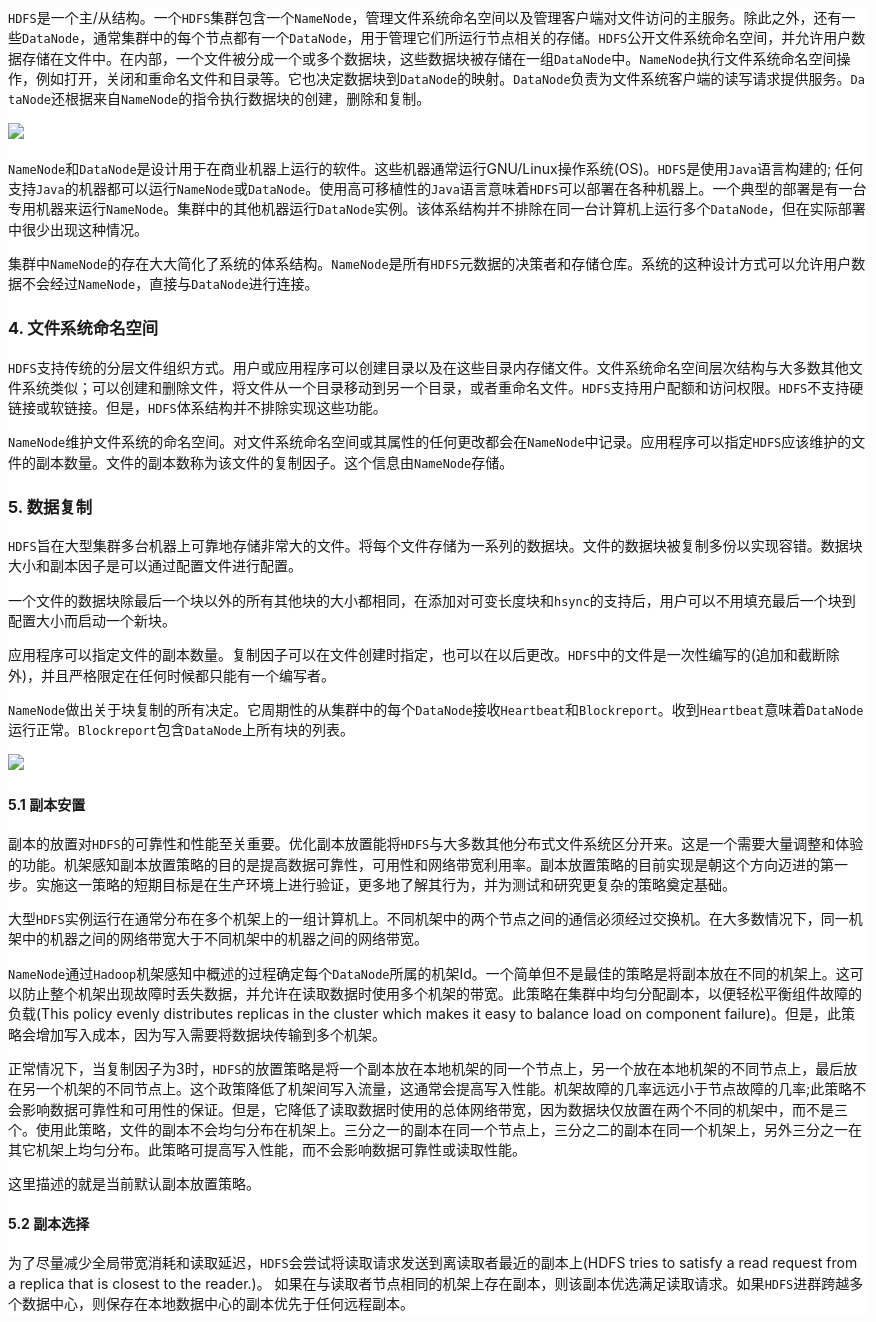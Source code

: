 `HDFS`是一个主/从结构。一个`HDFS`集群包含一个`NameNode`，管理文件系统命名空间以及管理客户端对文件访问的主服务。除此之外，还有一些`DataNode`，通常集群中的每个节点都有一个`DataNode`，用于管理它们所运行节点相关的存储。`HDFS`公开文件系统命名空间，并允许用户数据存储在文件中。在内部，一个文件被分成一个或多个数据块，这些数据块被存储在一组`DataNode`中。`NameNode`执行文件系统命名空间操作，例如打开，关闭和重命名文件和目录等。它也决定数据块到`DataNode`的映射。`DataNode`负责为文件系统客户端的读写请求提供服务。`DataNode`还根据来自`NameNode`的指令执行数据块的创建，删除和复制。

![](https://github.com/sjf0115/PubLearnNotes/blob/master/image/Hadoop/Hadoop2.x%20HDFS%E6%9E%B6%E6%9E%84-1.png?raw=true)

`NameNode`和`DataNode`是设计用于在商业机器上运行的软件。这些机器通常运行GNU/Linux操作系统(OS)。`HDFS`是使用`Java`语言构建的; 任何支持`Java`的机器都可以运行`NameNode`或`DataNode`。使用高可移植性的`Java`语言意味着`HDFS`可以部署在各种机器上。一个典型的部署是有一台专用机器来运行`NameNode`。集群中的其他机器运行`DataNode`实例。该体系结构并不排除在同一台计算机上运行多个`DataNode`，但在实际部署中很少出现这种情况。

集群中`NameNode`的存在大大简化了系统的体系结构。`NameNode`是所有`HDFS`元数据的决策者和存储仓库。系统的这种设计方式可以允许用户数据不会经过`NameNode`，直接与`DataNode`进行连接。

### 4. 文件系统命名空间

`HDFS`支持传统的分层文件组织方式。用户或应用程序可以创建目录以及在这些目录内存储文件。文件系统命名空间层次结构与大多数其他文件系统类似；可以创建和删除文件，将文件从一个目录移动到另一个目录，或者重命名文件。`HDFS`支持用户配额和访问权限。`HDFS`不支持硬链接或软链接。但是，`HDFS`体系结构并不排除实现这些功能。

`NameNode`维护文件系统的命名空间。对文件系统命名空间或其属性的任何更改都会在`NameNode`中记录。应用程序可以指定`HDFS`应该维护的文件的副本数量。文件的副本数称为该文件的复制因子。这个信息由`NameNode`存储。

### 5. 数据复制

`HDFS`旨在大型集群多台机器上可靠地存储非常大的文件。将每个文件存储为一系列的数据块。文件的数据块被复制多份以实现容错。数据块大小和副本因子是可以通过配置文件进行配置。

一个文件的数据块除最后一个块以外的所有其他块的大小都相同，在添加对可变长度块和`hsync`的支持后，用户可以不用填充最后一个块到配置大小而启动一个新块。

应用程序可以指定文件的副本数量。复制因子可以在文件创建时指定，也可以在以后更改。`HDFS`中的文件是一次性编写的(追加和截断除外)，并且严格限定在任何时候都只能有一个编写者。

`NameNode`做出关于块复制的所有决定。它周期性的从集群中的每个`DataNode`接收`Heartbeat`和`Blockreport`。收到`Heartbeat`意味着`DataNode`运行正常。`Blockreport`包含`DataNode`上所有块的列表。

![](https://github.com/sjf0115/PubLearnNotes/blob/master/image/Hadoop/Hadoop2.x%20HDFS%E6%9E%B6%E6%9E%84-2.png?raw=true)

#### 5.1 副本安置

副本的放置对`HDFS`的可靠性和性能至关重要。优化副本放置能将`HDFS`与大多数其他分布式文件系统区分开来。这是一个需要大量调整和体验的功能。机架感知副本放置策略的目的是提高数据可靠性，可用性和网络带宽利用率。副本放置策略的目前实现是朝这个方向迈进的第一步。实施这一策略的短期目标是在生产环境上进行验证，更多地了解其行为，并为测试和研究更复杂的策略奠定基础。

大型`HDFS`实例运行在通常分布在多个机架上的一组计算机上。不同机架中的两个节点之间的通信必须经过交换机。在大多数情况下，同一机架中的机器之间的网络带宽大于不同机架中的机器之间的网络带宽。

`NameNode`通过`Hadoop`机架感知中概述的过程确定每个`DataNode`所属的机架Id。一个简单但不是最佳的策略是将副本放在不同的机架上。这可以防止整个机架出现故障时丢失数据，并允许在读取数据时使用多个机架的带宽。此策略在集群中均匀分配副本，以便轻松平衡组件故障的负载(This policy evenly distributes replicas in the cluster which makes it easy to balance load on component failure)。但是，此策略会增加写入成本，因为写入需要将数据块传输到多个机架。

正常情况下，当复制因子为3时，`HDFS`的放置策略是将一个副本放在本地机架的同一个节点上，另一个放在本地机架的不同节点上，最后放在另一个机架的不同节点上。这个政策降低了机架间写入流量，这通常会提高写入性能。机架故障的几率远远小于节点故障的几率;此策略不会影响数据可靠性和可用性的保证。但是，它降低了读取数据时使用的总体网络带宽，因为数据块仅放置在两个不同的机架中，而不是三个。使用此策略，文件的副本不会均匀分布在机架上。三分之一的副本在同一个节点上，三分之二的副本在同一个机架上，另外三分之一在其它机架上均匀分布。此策略可提高写入性能，而不会影响数据可靠性或读取性能。

这里描述的就是当前默认副本放置策略。

#### 5.2 副本选择

为了尽量减少全局带宽消耗和读取延迟，`HDFS`会尝试将读取请求发送到离读取者最近的副本上(HDFS tries to satisfy a read request from a replica that is closest to the reader.)。 如果在与读取者节点相同的机架上存在副本，则该副本优选满足读取请求。如果`HDFS`进群跨越多个数据中心，则保存在本地数据中心的副本优先于任何远程副本。
